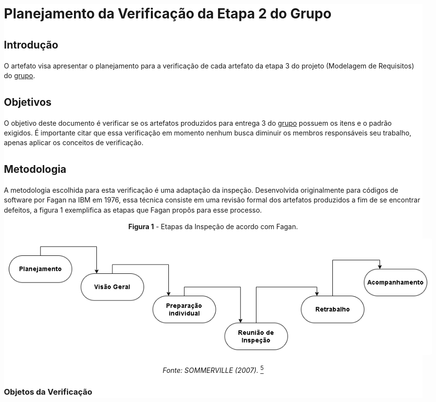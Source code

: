 # Planejamento da Verificação da Etapa 2 do Grupo

## Introdução

O artefato visa apresentar o planejamento para a verificação de cada artefato da etapa 3 do projeto (Modelagem de Requisitos) do [grupo](https://requisitos-de-software.github.io/2024.2-MeuINSS).

## Objetivos

O objetivo deste documento é verificar se os artefatos produzidos para entrega 3 do [grupo](https://requisitos-de-software.github.io/2024.2-MeuINSS) possuem os itens e o padrão exigidos. É importante citar que essa verificação em momento nenhum busca diminuir os membros responsáveis seu trabalho, apenas aplicar os conceitos de verificação.

## Metodologia

A metodologia escolhida para esta verificação é uma adaptação da inspeção. Desenvolvida originalmente para códigos de software por Fagan na IBM em 1976, essa técnica consiste em uma revisão formal dos artefatos produzidos a fim de se encontrar defeitos, a figura 1 exemplifica as etapas que Fagan propôs para esse processo.

<center>

**Figura 1** - Etapas da Inspeção de acordo com Fagan.

<style>
img[alt="inspecaofagan"] {
    background-color: white;
    padding: 10px;
    border-radius: 5px;
}
</style>

![inspecaofagan](../../../assets/inspecao-fagan.png)

_Fonte: SOMMERVILLE (2007)._ <a id="anchor_5" href="#REF5"><sup>5</sup></a>

</center>

### Objetos da Verificação
